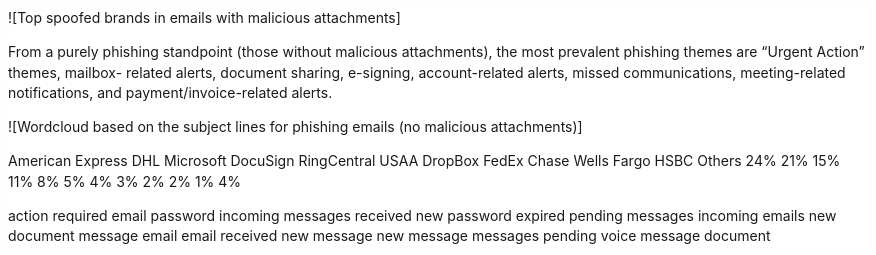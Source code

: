 ![Top spoofed brands in emails with malicious attachments]

From a purely phishing standpoint (those without malicious attachments), 
the most prevalent phishing themes are “Urgent Action” themes, mailbox-
related alerts, document sharing, e-signing, account-related alerts, 
missed communications, meeting-related notifications, and 
payment/invoice-related alerts.

![Wordcloud based on the subject lines for phishing emails (no malicious attachments)]

American Express
DHL
Microsoft
DocuSign
RingCentral
USAA
DropBox
FedEx
Chase
Wells Fargo
HSBC
Others
24%
21%
15%
11%
8%
5%
4%
3%
2%
2%
1%
4%

action
required
email
password
incoming
messages
received
new
password
expired
pending
messages
incoming
emails
new
document
message
email
email
received
new
message
new
message
messages
pending
voice
message
document